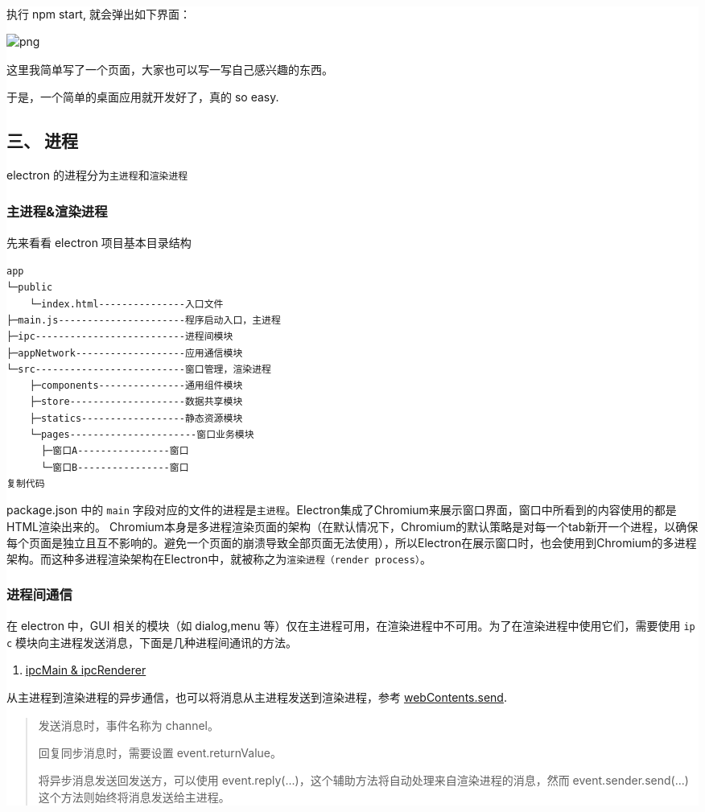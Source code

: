 执行 npm start, 就会弹出如下界面：



![png](https://user-gold-cdn.xitu.io/2019/10/21/16dedc0e2c93e19a?imageslim)



这里我简单写了一个页面，大家也可以写一写自己感兴趣的东西。

于是，一个简单的桌面应用就开发好了，真的 so easy.

## 三、 进程

electron 的进程分为`主进程`和`渲染进程`

### 主进程&渲染进程

先来看看 electron 项目基本目录结构

```
app
└─public
    └─index.html---------------入口文件
├─main.js----------------------程序启动入口，主进程
├─ipc--------------------------进程间模块
├─appNetwork-------------------应用通信模块
└─src--------------------------窗口管理，渲染进程
    ├─components---------------通用组件模块
    ├─store--------------------数据共享模块
    ├─statics------------------静态资源模块
    └─pages----------------------窗口业务模块
      ├─窗口A----------------窗口
      └─窗口B----------------窗口
复制代码
```

package.json 中的 `main` 字段对应的文件的进程是`主进程`。Electron集成了Chromium来展示窗口界面，窗口中所看到的内容使用的都是HTML渲染出来的。 Chromium本身是多进程渲染页面的架构（在默认情况下，Chromium的默认策略是对每一个tab新开一个进程，以确保每个页面是独立且互不影响的。避免一个页面的崩溃导致全部页面无法使用），所以Electron在展示窗口时，也会使用到Chromium的多进程架构。而这种多进程渲染架构在Electron中，就被称之为`渲染进程（render process）`。

### 进程间通信

在 electron 中，GUI 相关的模块（如 dialog,menu 等）仅在主进程可用，在渲染进程中不可用。为了在渲染进程中使用它们，需要使用 `ipc` 模块向主进程发送消息，下面是几种进程间通讯的方法。

1. [ipcMain & ipcRenderer](https://electronjs.org/docs/api/ipc-main#sending-messages)

从主进程到渲染进程的异步通信，也可以将消息从主进程发送到渲染进程，参考 [webContents.send](https://electronjs.org/docs/api/web-contents#contentssendchannel-arg1-arg2-).

> 发送消息时，事件名称为 channel。
>
> 回复同步消息时，需要设置 event.returnValue。
>
> 将异步消息发送回发送方，可以使用 event.reply(...)，这个辅助方法将自动处理来自渲染进程的消息，然而 event.sender.send(...) 这个方法则始终将消息发送给主进程。
